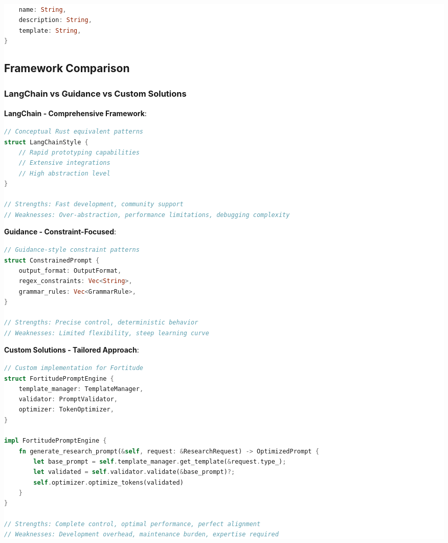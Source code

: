 ```rust
    name: String,
    description: String,
    template: String,
}
```

## <troubleshooting>Framework Comparison</troubleshooting>

### <framework>LangChain vs Guidance vs Custom Solutions</framework>

**LangChain - Comprehensive Framework**:
```rust
// Conceptual Rust equivalent patterns
struct LangChainStyle {
    // Rapid prototyping capabilities
    // Extensive integrations
    // High abstraction level
}

// Strengths: Fast development, community support
// Weaknesses: Over-abstraction, performance limitations, debugging complexity
```

**Guidance - Constraint-Focused**:
```rust
// Guidance-style constraint patterns
struct ConstrainedPrompt {
    output_format: OutputFormat,
    regex_constraints: Vec<String>,
    grammar_rules: Vec<GrammarRule>,
}

// Strengths: Precise control, deterministic behavior
// Weaknesses: Limited flexibility, steep learning curve
```

**Custom Solutions - Tailored Approach**:
```rust
// Custom implementation for Fortitude
struct FortitudePromptEngine {
    template_manager: TemplateManager,
    validator: PromptValidator,
    optimizer: TokenOptimizer,
}

impl FortitudePromptEngine {
    fn generate_research_prompt(&self, request: &ResearchRequest) -> OptimizedPrompt {
        let base_prompt = self.template_manager.get_template(&request.type_);
        let validated = self.validator.validate(&base_prompt)?;
        self.optimizer.optimize_tokens(validated)
    }
}

// Strengths: Complete control, optimal performance, perfect alignment
// Weaknesses: Development overhead, maintenance burden, expertise required
```

